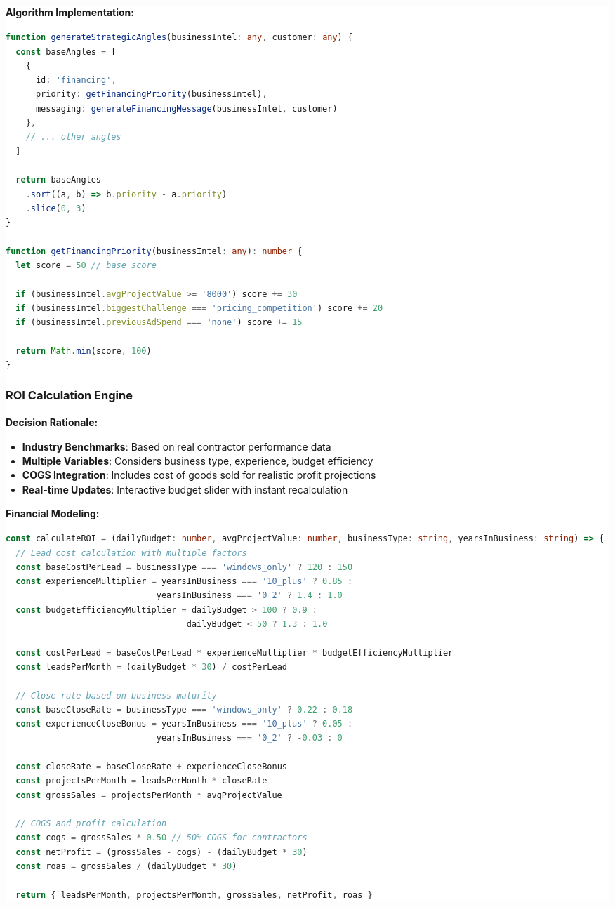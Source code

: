 **Algorithm Implementation:**
```typescript
function generateStrategicAngles(businessIntel: any, customer: any) {
  const baseAngles = [
    {
      id: 'financing',
      priority: getFinancingPriority(businessIntel),
      messaging: generateFinancingMessage(businessIntel, customer)
    },
    // ... other angles
  ]
  
  return baseAngles
    .sort((a, b) => b.priority - a.priority)
    .slice(0, 3)
}

function getFinancingPriority(businessIntel: any): number {
  let score = 50 // base score
  
  if (businessIntel.avgProjectValue >= '8000') score += 30
  if (businessIntel.biggestChallenge === 'pricing_competition') score += 20
  if (businessIntel.previousAdSpend === 'none') score += 15
  
  return Math.min(score, 100)
}
```

### ROI Calculation Engine
**Decision Rationale:**
- **Industry Benchmarks**: Based on real contractor performance data
- **Multiple Variables**: Considers business type, experience, budget efficiency
- **COGS Integration**: Includes cost of goods sold for realistic profit projections
- **Real-time Updates**: Interactive budget slider with instant recalculation

**Financial Modeling:**
```typescript
const calculateROI = (dailyBudget: number, avgProjectValue: number, businessType: string, yearsInBusiness: string) => {
  // Lead cost calculation with multiple factors
  const baseCostPerLead = businessType === 'windows_only' ? 120 : 150
  const experienceMultiplier = yearsInBusiness === '10_plus' ? 0.85 : 
                              yearsInBusiness === '0_2' ? 1.4 : 1.0
  const budgetEfficiencyMultiplier = dailyBudget > 100 ? 0.9 : 
                                    dailyBudget < 50 ? 1.3 : 1.0
  
  const costPerLead = baseCostPerLead * experienceMultiplier * budgetEfficiencyMultiplier
  const leadsPerMonth = (dailyBudget * 30) / costPerLead
  
  // Close rate based on business maturity
  const baseCloseRate = businessType === 'windows_only' ? 0.22 : 0.18
  const experienceCloseBonus = yearsInBusiness === '10_plus' ? 0.05 : 
                              yearsInBusiness === '0_2' ? -0.03 : 0
  
  const closeRate = baseCloseRate + experienceCloseBonus
  const projectsPerMonth = leadsPerMonth * closeRate
  const grossSales = projectsPerMonth * avgProjectValue
  
  // COGS and profit calculation
  const cogs = grossSales * 0.50 // 50% COGS for contractors
  const netProfit = (grossSales - cogs) - (dailyBudget * 30)
  const roas = grossSales / (dailyBudget * 30)
  
  return { leadsPerMonth, projectsPerMonth, grossSales, netProfit, roas }
```